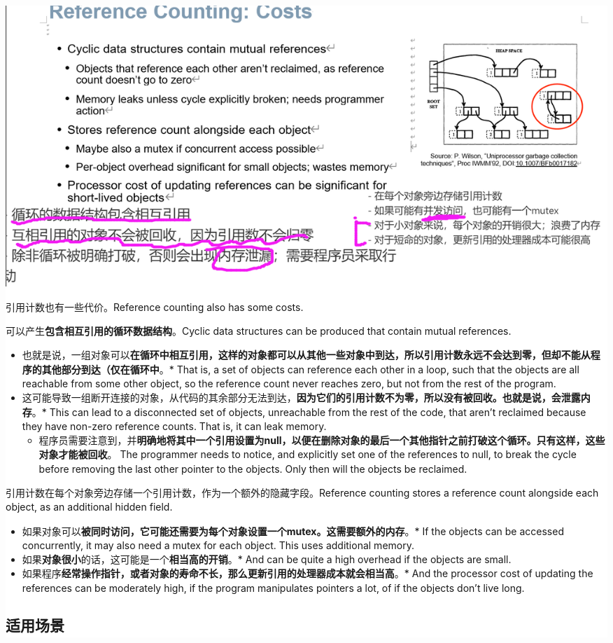 ![](/static/2022-02-17-01-49-36.png)

引用计数也有一些代价。Reference counting also has some costs. 

可以产生**包含相互引用的循环数据结构**。Cyclic data structures can be produced that contain mutual references. 

* 也就是说，一组对象可以**在循环中相互引用，这样的对象都可以从其他一些对象中到达，所以引用计数永远不会达到零，但却不能从程序的其他部分到达（仅在循环中**。* That is, a set of objects can reference each other in a loop, such that the objects are all reachable from some other object, so the reference count never reaches zero, but not from the rest of the program.
* 这可能导致一组断开连接的对象，从代码的其余部分无法到达，**因为它们的引用计数不为零，所以没有被回收。也就是说，会泄露内存**。* This can lead to a disconnected set of objects, unreachable from the rest of the code, that aren’t reclaimed because they have non-zero reference counts. That is, it can leak memory.
  * 程序员需要注意到，并**明确地将其中一个引用设置为null，以便在删除对象的最后一个其他指针之前打破这个循环。只有这样，这些对象才能被回收**。 The programmer needs to notice, and explicitly set one of the references to null, to break the cycle before removing the last other pointer to the objects. Only then will the objects be reclaimed.

引用计数在每个对象旁边存储一个引用计数，作为一个额外的隐藏字段。Reference counting stores a reference count alongside each object, as an additional hidden field. 

* 如果对象可以**被同时访问，它可能还需要为每个对象设置一个mutex。这需要额外的内存**。* If the objects can be accessed concurrently, it may also need a mutex for each object. This uses additional memory. 
* 如果**对象很小**的话，这可能是一个**相当高的开销**。* And can be quite a high overhead if the objects are small. 
* 如果程序**经常操作指针，或者对象的寿命不长，那么更新引用的处理器成本就会相当高**。* And the processor cost of updating the references can be moderately high, if the program manipulates pointers a lot, of if the objects don’t live long.

## 适用场景
